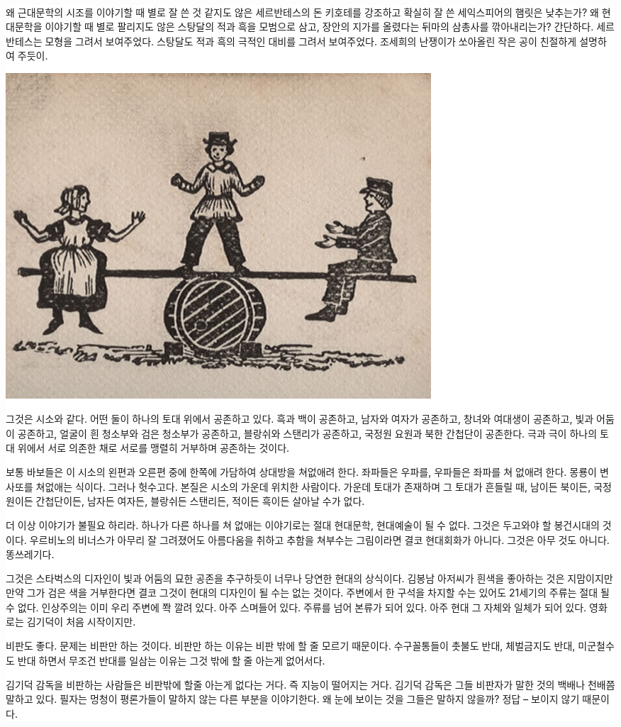 왜 근대문학의 시조를 이야기할 때 별로 잘 쓴 것 같지도 않은 세르반테스의 돈 키호테를 강조하고 확실히 잘 쓴 세익스피어의 햄릿은 낮추는가? 왜 현대문학을 이야기할 때 별로 팔리지도 않은 스탕달의 적과 흑을 모범으로 삼고, 장안의 지가를 올렸다는 뒤마의 삼총사를 깎아내리는가? 간단하다. 세르반테스는 모형을 그려서 보여주었다. 스탕달도 적과 흑의 극적인 대비를 그려서 보여주었다. 조세희의 난쟁이가 쏘아올린 작은 공이 친절하게 설명하여 주듯이. 





 
<img alt="see-saw.jpg" src="files/attach/images/199/493/178/see-saw.jpg" width="600" height="459" /> 





그것은 시소와 같다. 어떤 둘이 하나의 토대 위에서 공존하고 있다. 흑과 백이 공존하고, 남자와 여자가 공존하고, 창녀와 여대생이 공존하고, 빛과 어둠이 공존하고, 얼굴이 흰 청소부와 검은 청소부가 공존하고, 블랑쉬와 스탠리가 공존하고, 국정원 요원과 북한 간첩단이 공존한다. 극과 극이 하나의 토대 위에서 서로 의존한 채로 서로를 맹렬히 거부하며 공존하는 것이다. 

보통 바보들은 이 시소의 왼편과 오른편 중에 한쪽에 가담하여 상대방을 쳐없애려 한다. 좌파들은 우파를, 우파들은 좌파를 쳐 없애려 한다. 몽룡이 변사또를 쳐없애는 식이다. 그러나 헛수고다. 본질은 시소의 가운데 위치한 사람이다. 가운데 토대가 존재하며 그 토대가 흔들릴 때, 남이든 북이든, 국정원이든 간첩단이든, 남자든 여자든, 블랑쉬든 스탠리든, 적이든 흑이든 살아날 수가 없다. 

더 이상 이야기가 불필요 하리라. 하나가 다른 하나를 쳐 없애는 이야기로는 절대 현대문학, 현대예술이 될 수 없다. 그것은 두고와야 할 봉건시대의 것이다. 우르비노의 비너스가 아무리 잘 그려졌어도 아름다움을 취하고 추함을 쳐부수는 그림이라면 결코 현대회화가 아니다. 그것은 아무 것도 아니다. 똥쓰레기다. 

그것은 스타벅스의 디자인이 빛과 어둠의 묘한 공존을 추구하듯이 너무나 당연한 현대의 상식이다. 김봉남 아저씨가 흰색을 좋아하는 것은 지맘이지만 만약 그가 검은 색을 거부한다면 결코 그것이 현대의 디자인이 될 수는 없는 것이다. 주변에서 한 구석을 차지할 수는 있어도 21세기의 주류는 절대 될 수 없다. 인상주의는 이미 우리 주변에 쫙 깔려 있다. 아주 스며들어 있다. 주류를 넘어 본류가 되어 있다. 아주 현대 그 자체와 일체가 되어 있다. 영화로는 김기덕이 처음 시작이지만. 

비판도 좋다. 문제는 비판만 하는 것이다. 비판만 하는 이유는 비판 밖에 할 줄 모르기 때문이다. 수구꼴통들이 촛불도 반대, 체벌금지도 반대, 미군철수도 반대 하면서 무조건 반대를 일삼는 이유는 그것 밖에 할 줄 아는게 없어서다. 

김기덕 감독을 비판하는 사람들은 비판밖에 할줄 아는게 없다는 거다. 즉 지능이 떨어지는 거다. 김기덕 감독은 그들 비판자가 말한 것의 백배나 천배쯤 말하고 있다. 필자는 멍청이 평론가들이 말하지 않는 다른 부분을 이야기한다. 왜 눈에 보이는 것을 그들은 말하지 않을까? 정답 – 보이지 않기 때문이다. 
